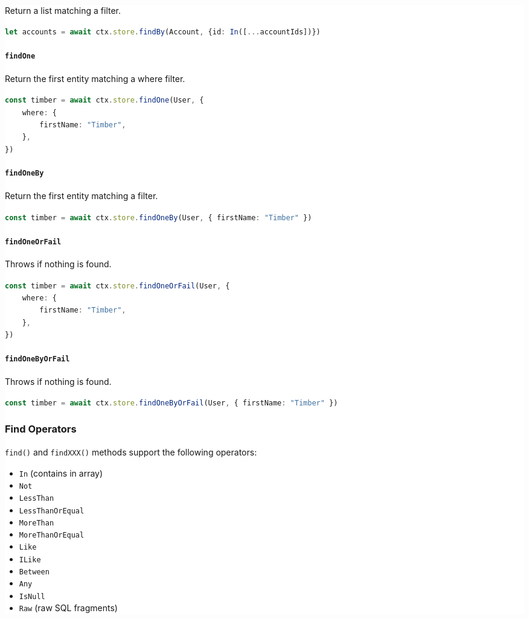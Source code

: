 Return a list matching a filter.

```ts
let accounts = await ctx.store.findBy(Account, {id: In([...accountIds])})
```

#### **`findOne`**

Return the first entity matching a where filter.

```ts
const timber = await ctx.store.findOne(User, {
    where: {
        firstName: "Timber",
    },
})
```

#### **`findOneBy`**

Return the first entity matching a filter.

```ts
const timber = await ctx.store.findOneBy(User, { firstName: "Timber" })
```

#### **`findOneOrFail`**

Throws if nothing is found.

```ts
const timber = await ctx.store.findOneOrFail(User, {
    where: {
        firstName: "Timber",
    },
})
```

#### **`findOneByOrFail`**

Throws if nothing is found.

```ts
const timber = await ctx.store.findOneByOrFail(User, { firstName: "Timber" })
```

### Find Operators

`find()` and `findXXX()` methods support the following operators:

- `In` (contains in array)
- `Not`
- `LessThan`
- `LessThanOrEqual`
- `MoreThan`
- `MoreThanOrEqual`
- `Like`
- `ILike`
- `Between`
- `Any`
- `IsNull`
- `Raw` (raw SQL fragments)
